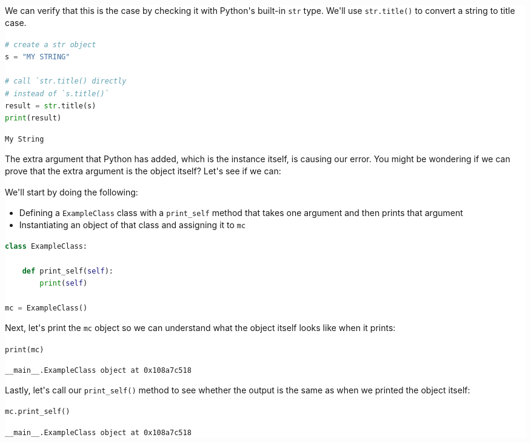 
We can verify that this is the case by checking it with Python's built-in `str` type. We'll use `str.title()` to convert a string to title case.

```python
# create a str object
s = "MY STRING"

# call `str.title() directly
# instead of `s.title()`
result = str.title(s)
print(result)
```



```
My String
```



The extra argument that Python has added, which is the instance itself, is causing our error. You might be wondering if we can prove that the extra argument is the object itself? Let's see if we can:

We'll start by doing the following:

- Defining a `ExampleClass` class with a `print_self` method that takes one argument and then prints that argument
- Instantiating an object of that class and assigning it to `mc`

```python
class ExampleClass:

    def print_self(self):
        print(self)

mc = ExampleClass()
```



Next, let's print the `mc` object so we can understand what the object itself looks like when it prints:

```
print(mc)
```

```
__main__.ExampleClass object at 0x108a7c518
```



Lastly, let's call our `print_self()` method to see whether the output is the same as when we printed the object itself:

```python
mc.print_self()
```

```
__main__.ExampleClass object at 0x108a7c518
```
